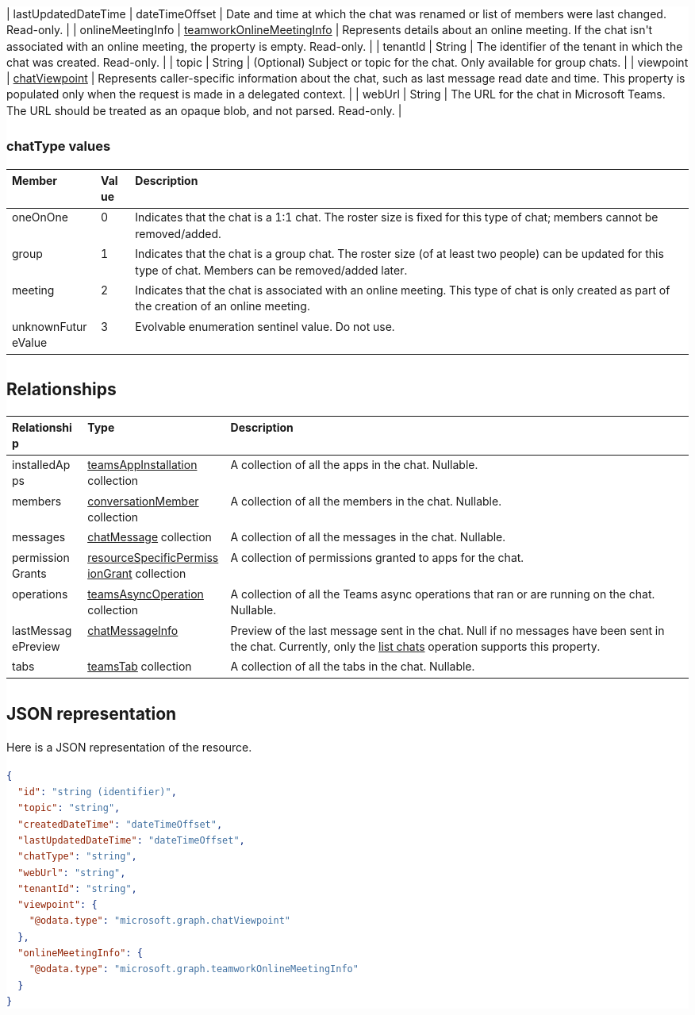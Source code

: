| lastUpdatedDateTime | dateTimeOffset                                                         | Date and time at which the chat was renamed or list of members were last changed. Read-only.                                                                                     |
| onlineMeetingInfo   | [teamworkOnlineMeetingInfo](../resources/teamworkonlinemeetinginfo.md) | Represents details about an online meeting. If the chat isn't associated with an online meeting, the property is empty. Read-only.                                               |
| tenantId            | String                                                                 | The identifier of the tenant in which the chat was created. Read-only.                                                                                                           |
| topic               | String                                                                 | (Optional) Subject or topic for the chat. Only available for group chats.                                                                                                        |
| viewpoint           | [chatViewpoint](../resources/chatviewpoint.md)                         | Represents caller-specific information about the chat, such as last message read date and time. This property is populated only when the request is made in a delegated context. |
| webUrl              | String                                                                 | The URL for the chat in Microsoft Teams. The URL should be treated as an opaque blob, and not parsed. Read-only.                                                                 |

### chatType values

| Member             | Value | Description                                                                                                                                                 |
| :----------------- | :---- | :---------------------------------------------------------------------------------------------------------------------------------------------------------- |
| oneOnOne           | 0     | Indicates that the chat is a 1:1 chat. The roster size is fixed for this type of chat; members cannot be removed/added.                                     |
| group              | 1     | Indicates that the chat is a group chat. The roster size (of at least two people) can be updated for this type of chat. Members can be removed/added later. |
| meeting            | 2     | Indicates that the chat is associated with an online meeting. This type of chat is only created as part of the creation of an online meeting.               |
| unknownFutureValue | 3     | Evolvable enumeration sentinel value. Do not use.                                                                                                           |

## Relationships

| Relationship       | Type                                                                             | Description                                                                                                                                                                           |
| :----------------- | :------------------------------------------------------------------------------- | :------------------------------------------------------------------------------------------------------------------------------------------------------------------------------------ |
| installedApps      | [teamsAppInstallation](teamsappinstallation.md) collection                       | A collection of all the apps in the chat. Nullable.                                                                                                                                   |
| members            | [conversationMember](conversationmember.md) collection                           | A collection of all the members in the chat. Nullable.                                                                                                                                |
| messages           | [chatMessage](chatmessage.md) collection                                         | A collection of all the messages in the chat. Nullable.                                                                                                                               |
| permissionGrants   | [resourceSpecificPermissionGrant](resourcespecificpermissiongrant.md) collection | A collection of permissions granted to apps for the chat.                                                                                                                             |
| operations         | [teamsAsyncOperation](teamsasyncoperation.md) collection                         | A collection of all the Teams async operations that ran or are running on the chat. Nullable.                                                                                         |
| lastMessagePreview | [chatMessageInfo](chatmessageinfo.md)                                            | Preview of the last message sent in the chat. Null if no messages have been sent in the chat. Currently, only the [list chats](../api/chat-list.md) operation supports this property. |
| tabs               | [teamsTab](teamstab.md) collection                                               | A collection of all the tabs in the chat. Nullable.                                                                                                                                   |

## JSON representation

Here is a JSON representation of the resource.



```json
{
  "id": "string (identifier)",
  "topic": "string",
  "createdDateTime": "dateTimeOffset",
  "lastUpdatedDateTime": "dateTimeOffset",
  "chatType": "string",
  "webUrl": "string",
  "tenantId": "string",
  "viewpoint": {
    "@odata.type": "microsoft.graph.chatViewpoint"
  },
  "onlineMeetingInfo": {
    "@odata.type": "microsoft.graph.teamworkOnlineMeetingInfo"
  }
}
```
